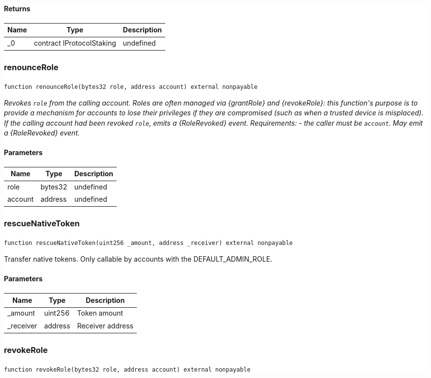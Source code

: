 




#### Returns

| Name | Type | Description |
|---|---|---|
| _0 | contract IProtocolStaking | undefined |

### renounceRole

```solidity
function renounceRole(bytes32 role, address account) external nonpayable
```



*Revokes `role` from the calling account. Roles are often managed via {grantRole} and {revokeRole}: this function&#39;s purpose is to provide a mechanism for accounts to lose their privileges if they are compromised (such as when a trusted device is misplaced). If the calling account had been revoked `role`, emits a {RoleRevoked} event. Requirements: - the caller must be `account`. May emit a {RoleRevoked} event.*

#### Parameters

| Name | Type | Description |
|---|---|---|
| role | bytes32 | undefined |
| account | address | undefined |

### rescueNativeToken

```solidity
function rescueNativeToken(uint256 _amount, address _receiver) external nonpayable
```

Transfer native tokens. Only callable by accounts with the DEFAULT_ADMIN_ROLE.



#### Parameters

| Name | Type | Description |
|---|---|---|
| _amount | uint256 | Token amount |
| _receiver | address | Receiver address |

### revokeRole

```solidity
function revokeRole(bytes32 role, address account) external nonpayable
```


